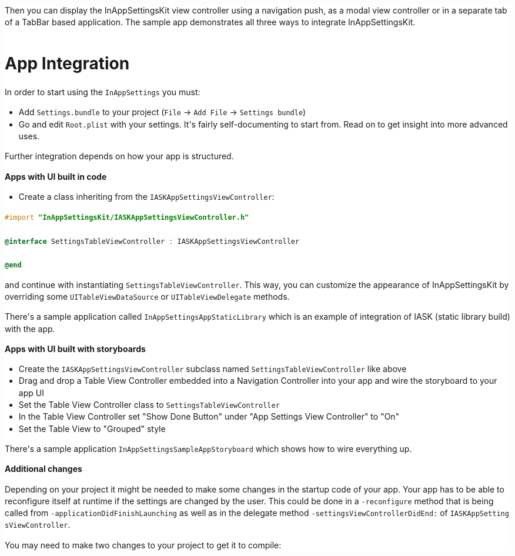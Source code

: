 Then you can display the InAppSettingsKit view controller using a navigation push, as a modal view controller or in a separate tab of a TabBar based application. The sample app demonstrates all three ways to integrate InAppSettingsKit. 

App Integration
===============

In order to start using the `InAppSettings` you must:

- Add `Settings.bundle` to your project (`File` -> `Add File` -> `Settings bundle`)
- Go and edit `Root.plist` with your settings. It's fairly self-documenting to start from. Read on to get insight into more advanced uses.

Further integration depends on how your app is structured.

**Apps with UI built in code**

- Create a class inheriting from the `IASKAppSettingsViewController`:

```objective-c
#import "InAppSettingsKit/IASKAppSettingsViewController.h"

@interface SettingsTableViewController : IASKAppSettingsViewController

@end
```

and continue with instantiating `SettingsTableViewController`.  This way,
you can customize the appearance of InAppSettingsKit by overriding some
`UITableViewDataSource` or `UITableViewDelegate` methods.


There's a sample application called `InAppSettingsAppStaticLibrary` which is
an example of integration of IASK (static library build) with the app.

**Apps with UI built with storyboards**

- Create the `IASKAppSettingsViewController` subclass named `SettingsTableViewController` like above
- Drag and drop a Table View Controller embedded into a Navigation Controller into your app and wire the storyboard
  to your app UI
- Set the Table View Controller class to `SettingsTableViewController`
- In the Table View Controller set "Show Done Button" under "App Settings View Controller" to "On"
- Set the Table View to "Grouped" style

There's a sample application `InAppSettingsSampleAppStoryboard` which shows how to wire everything up.

**Additional changes**

Depending on your project it might be needed to make some changes in the startup code of your app. Your app has to be able to reconfigure itself at runtime if the settings are changed by the user. This could be done in a `-reconfigure` method that is being called from `-applicationDidFinishLaunching` as well as in the delegate method `-settingsViewControllerDidEnd:` of `IASKAppSettingsViewController`.

You may need to make two changes to your project to get it to compile:
